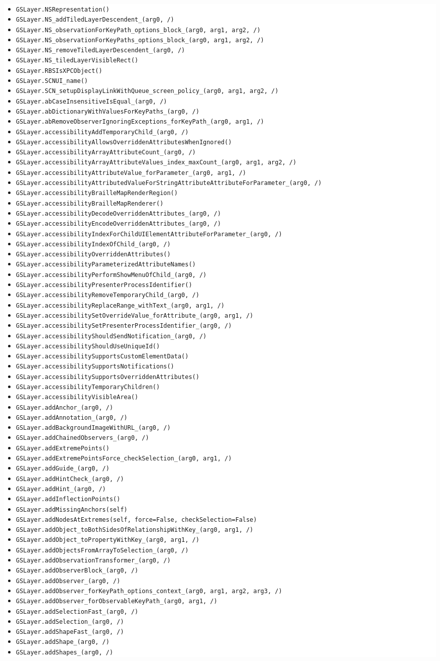 - `GSLayer.NSRepresentation()`
- `GSLayer.NS_addTiledLayerDescendent_(arg0, /)`
- `GSLayer.NS_observationForKeyPath_options_block_(arg0, arg1, arg2, /)`
- `GSLayer.NS_observationForKeyPaths_options_block_(arg0, arg1, arg2, /)`
- `GSLayer.NS_removeTiledLayerDescendent_(arg0, /)`
- `GSLayer.NS_tiledLayerVisibleRect()`
- `GSLayer.RBSIsXPCObject()`
- `GSLayer.SCNUI_name()`
- `GSLayer.SCN_setupDisplayLinkWithQueue_screen_policy_(arg0, arg1, arg2, /)`
- `GSLayer.abCaseInsensitiveIsEqual_(arg0, /)`
- `GSLayer.abDictionaryWithValuesForKeyPaths_(arg0, /)`
- `GSLayer.abRemoveObserverIgnoringExceptions_forKeyPath_(arg0, arg1, /)`
- `GSLayer.accessibilityAddTemporaryChild_(arg0, /)`
- `GSLayer.accessibilityAllowsOverriddenAttributesWhenIgnored()`
- `GSLayer.accessibilityArrayAttributeCount_(arg0, /)`
- `GSLayer.accessibilityArrayAttributeValues_index_maxCount_(arg0, arg1, arg2, /)`
- `GSLayer.accessibilityAttributeValue_forParameter_(arg0, arg1, /)`
- `GSLayer.accessibilityAttributedValueForStringAttributeAttributeForParameter_(arg0, /)`
- `GSLayer.accessibilityBrailleMapRenderRegion()`
- `GSLayer.accessibilityBrailleMapRenderer()`
- `GSLayer.accessibilityDecodeOverriddenAttributes_(arg0, /)`
- `GSLayer.accessibilityEncodeOverriddenAttributes_(arg0, /)`
- `GSLayer.accessibilityIndexForChildUIElementAttributeForParameter_(arg0, /)`
- `GSLayer.accessibilityIndexOfChild_(arg0, /)`
- `GSLayer.accessibilityOverriddenAttributes()`
- `GSLayer.accessibilityParameterizedAttributeNames()`
- `GSLayer.accessibilityPerformShowMenuOfChild_(arg0, /)`
- `GSLayer.accessibilityPresenterProcessIdentifier()`
- `GSLayer.accessibilityRemoveTemporaryChild_(arg0, /)`
- `GSLayer.accessibilityReplaceRange_withText_(arg0, arg1, /)`
- `GSLayer.accessibilitySetOverrideValue_forAttribute_(arg0, arg1, /)`
- `GSLayer.accessibilitySetPresenterProcessIdentifier_(arg0, /)`
- `GSLayer.accessibilityShouldSendNotification_(arg0, /)`
- `GSLayer.accessibilityShouldUseUniqueId()`
- `GSLayer.accessibilitySupportsCustomElementData()`
- `GSLayer.accessibilitySupportsNotifications()`
- `GSLayer.accessibilitySupportsOverriddenAttributes()`
- `GSLayer.accessibilityTemporaryChildren()`
- `GSLayer.accessibilityVisibleArea()`
- `GSLayer.addAnchor_(arg0, /)`
- `GSLayer.addAnnotation_(arg0, /)`
- `GSLayer.addBackgroundImageWithURL_(arg0, /)`
- `GSLayer.addChainedObservers_(arg0, /)`
- `GSLayer.addExtremePoints()`
- `GSLayer.addExtremePointsForce_checkSelection_(arg0, arg1, /)`
- `GSLayer.addGuide_(arg0, /)`
- `GSLayer.addHintCheck_(arg0, /)`
- `GSLayer.addHint_(arg0, /)`
- `GSLayer.addInflectionPoints()`
- `GSLayer.addMissingAnchors(self)`
- `GSLayer.addNodesAtExtremes(self, force=False, checkSelection=False)`
- `GSLayer.addObject_toBothSidesOfRelationshipWithKey_(arg0, arg1, /)`
- `GSLayer.addObject_toPropertyWithKey_(arg0, arg1, /)`
- `GSLayer.addObjectsFromArrayToSelection_(arg0, /)`
- `GSLayer.addObservationTransformer_(arg0, /)`
- `GSLayer.addObserverBlock_(arg0, /)`
- `GSLayer.addObserver_(arg0, /)`
- `GSLayer.addObserver_forKeyPath_options_context_(arg0, arg1, arg2, arg3, /)`
- `GSLayer.addObserver_forObservableKeyPath_(arg0, arg1, /)`
- `GSLayer.addSelectionFast_(arg0, /)`
- `GSLayer.addSelection_(arg0, /)`
- `GSLayer.addShapeFast_(arg0, /)`
- `GSLayer.addShape_(arg0, /)`
- `GSLayer.addShapes_(arg0, /)`